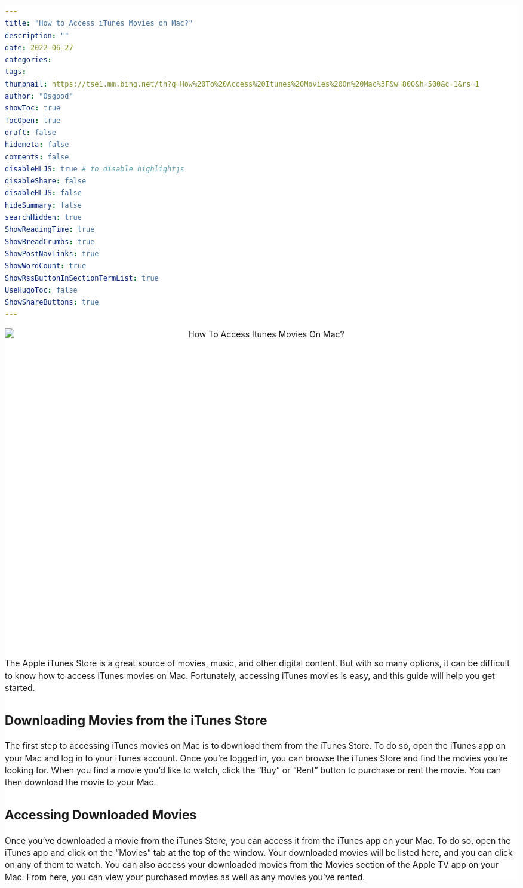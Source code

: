```yaml
---
title: "How to Access iTunes Movies on Mac?"
description: ""
date: 2022-06-27
categories: 
tags: 
thumbnail: https://tse1.mm.bing.net/th?q=How%20To%20Access%20Itunes%20Movies%20On%20Mac%3F&w=800&h=500&c=1&rs=1
author: "Osgood"
showToc: true
TocOpen: true
draft: false
hidemeta: false
comments: false
disableHLJS: true # to disable highlightjs
disableShare: false
disableHLJS: false
hideSummary: false
searchHidden: true
ShowReadingTime: true
ShowBreadCrumbs: true
ShowPostNavLinks: true
ShowWordCount: true
ShowRssButtonInSectionTermList: true
UseHugoToc: false
ShowShareButtons: true
---
```


<center>
	<img src="https://tse1.mm.bing.net/th?q=How%20To%20Access%20Itunes%20Movies%20On%20Mac%3F&w=800&h=500&c=1&rs=1" alt="How To Access Itunes Movies On Mac?" width="800" height="500" style="display: block; width: 100%; height: auto">
</center>

<p>The Apple iTunes Store is a great source of movies, music, and other digital content. But with so many options, it can be difficult to know how to access iTunes movies on Mac. Fortunately, accessing iTunes movies is easy, and this guide will help you get started.</p>

<h2>Downloading Movies from the iTunes Store</h2>

<p>The first step to accessing iTunes movies on Mac is to download them from the iTunes Store. To do so, open the iTunes app on your Mac and log in to your iTunes account. Once you’re logged in, you can browse the iTunes Store and find the movies you’re looking for. When you find a movie you’d like to watch, click the “Buy” or “Rent” button to purchase or rent the movie. You can then download the movie to your Mac.</p>

<h2>Accessing Downloaded Movies</h2>

<p>Once you’ve downloaded a movie from the iTunes Store, you can access it from the iTunes app on your Mac. To do so, open the iTunes app and click on the “Movies” tab at the top of the window. Your downloaded movies will be listed here, and you can click on any of them to watch. You can also access your downloaded movies from the Movies section of the Apple TV app on your Mac. From here, you can view your purchased movies as well as any movies you’ve rented.</p>
